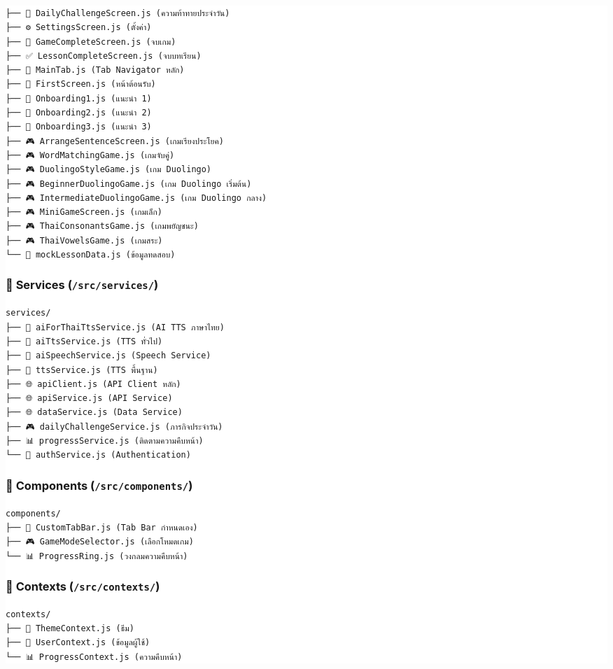 ```
├── 🎯 DailyChallengeScreen.js (ความท้าทายประจำวัน)
├── ⚙️ SettingsScreen.js (ตั้งค่า)
├── 🎉 GameCompleteScreen.js (จบเกม)
├── ✅ LessonCompleteScreen.js (จบบทเรียน)
├── 🔄 MainTab.js (Tab Navigator หลัก)
├── 🌟 FirstScreen.js (หน้าต้อนรับ)
├── 📖 Onboarding1.js (แนะนำ 1)
├── 📖 Onboarding2.js (แนะนำ 2)
├── 📖 Onboarding3.js (แนะนำ 3)
├── 🎮 ArrangeSentenceScreen.js (เกมเรียงประโยค)
├── 🎮 WordMatchingGame.js (เกมจับคู่)
├── 🎮 DuolingoStyleGame.js (เกม Duolingo)
├── 🎮 BeginnerDuolingoGame.js (เกม Duolingo เริ่มต้น)
├── 🎮 IntermediateDuolingoGame.js (เกม Duolingo กลาง)
├── 🎮 MiniGameScreen.js (เกมเล็ก)
├── 🎮 ThaiConsonantsGame.js (เกมพยัญชนะ)
├── 🎮 ThaiVowelsGame.js (เกมสระ)
└── 📄 mockLessonData.js (ข้อมูลทดสอบ)
```

### 🔧 **Services** (`/src/services/`)
```
services/
├── 🎵 aiForThaiTtsService.js (AI TTS ภาษาไทย)
├── 🎵 aiTtsService.js (TTS ทั่วไป)
├── 🎵 aiSpeechService.js (Speech Service)
├── 🎵 ttsService.js (TTS พื้นฐาน)
├── 🌐 apiClient.js (API Client หลัก)
├── 🌐 apiService.js (API Service)
├── 🌐 dataService.js (Data Service)
├── 🎮 dailyChallengeService.js (ภารกิจประจำวัน)
├── 📊 progressService.js (ติดตามความคืบหน้า)
└── 🔐 authService.js (Authentication)
```

### 🎨 **Components** (`/src/components/`)
```
components/
├── 🎨 CustomTabBar.js (Tab Bar กำหนดเอง)
├── 🎮 GameModeSelector.js (เลือกโหมดเกม)
└── 📊 ProgressRing.js (วงกลมความคืบหน้า)
```

### 🎯 **Contexts** (`/src/contexts/`)
```
contexts/
├── 🎨 ThemeContext.js (ธีม)
├── 👤 UserContext.js (ข้อมูลผู้ใช้)
└── 📊 ProgressContext.js (ความคืบหน้า)
```
